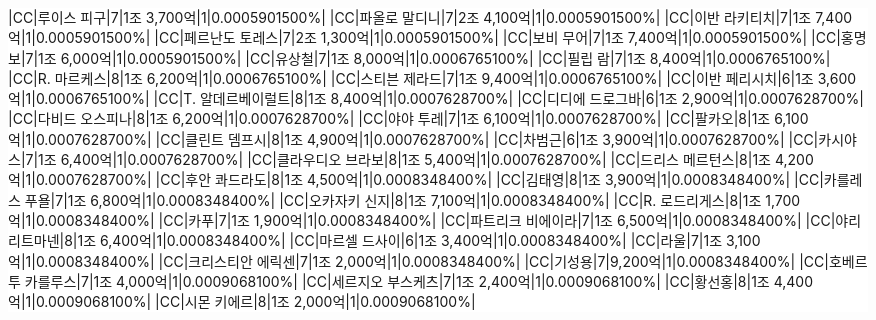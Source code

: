 |CC|루이스 피구|7|1조 3,700억|1|0.0005901500%|
|CC|파올로 말디니|7|2조 4,100억|1|0.0005901500%|
|CC|이반 라키티치|7|1조 7,400억|1|0.0005901500%|
|CC|페르난도 토레스|7|2조 1,300억|1|0.0005901500%|
|CC|보비 무어|7|1조 7,400억|1|0.0005901500%|
|CC|홍명보|7|1조 6,000억|1|0.0005901500%|
|CC|유상철|7|1조 8,000억|1|0.0006765100%|
|CC|필립 람|7|1조 8,400억|1|0.0006765100%|
|CC|R. 마르케스|8|1조 6,200억|1|0.0006765100%|
|CC|스티븐 제라드|7|1조 9,400억|1|0.0006765100%|
|CC|이반 페리시치|6|1조 3,600억|1|0.0006765100%|
|CC|T. 알데르베이럴트|8|1조 8,400억|1|0.0007628700%|
|CC|디디에 드로그바|6|1조 2,900억|1|0.0007628700%|
|CC|다비드 오스피나|8|1조 6,200억|1|0.0007628700%|
|CC|야야 투레|7|1조 6,100억|1|0.0007628700%|
|CC|팔카오|8|1조 6,100억|1|0.0007628700%|
|CC|클린트 뎀프시|8|1조 4,900억|1|0.0007628700%|
|CC|차범근|6|1조 3,900억|1|0.0007628700%|
|CC|카시야스|7|1조 6,400억|1|0.0007628700%|
|CC|클라우디오 브라보|8|1조 5,400억|1|0.0007628700%|
|CC|드리스 메르턴스|8|1조 4,200억|1|0.0007628700%|
|CC|후안 콰드라도|8|1조 4,500억|1|0.0008348400%|
|CC|김태영|8|1조 3,900억|1|0.0008348400%|
|CC|카를레스 푸욜|7|1조 6,800억|1|0.0008348400%|
|CC|오카자키 신지|8|1조 7,100억|1|0.0008348400%|
|CC|R. 로드리게스|8|1조 1,700억|1|0.0008348400%|
|CC|카푸|7|1조 1,900억|1|0.0008348400%|
|CC|파트리크 비에이라|7|1조 6,500억|1|0.0008348400%|
|CC|야리 리트마넨|8|1조 6,400억|1|0.0008348400%|
|CC|마르셀 드사이|6|1조 3,400억|1|0.0008348400%|
|CC|라울|7|1조 3,100억|1|0.0008348400%|
|CC|크리스티안 에릭센|7|1조 2,000억|1|0.0008348400%|
|CC|기성용|7|9,200억|1|0.0008348400%|
|CC|호베르투 카를루스|7|1조 4,000억|1|0.0009068100%|
|CC|세르지오 부스케츠|7|1조 2,400억|1|0.0009068100%|
|CC|황선홍|8|1조 4,400억|1|0.0009068100%|
|CC|시몬 키에르|8|1조 2,000억|1|0.0009068100%|